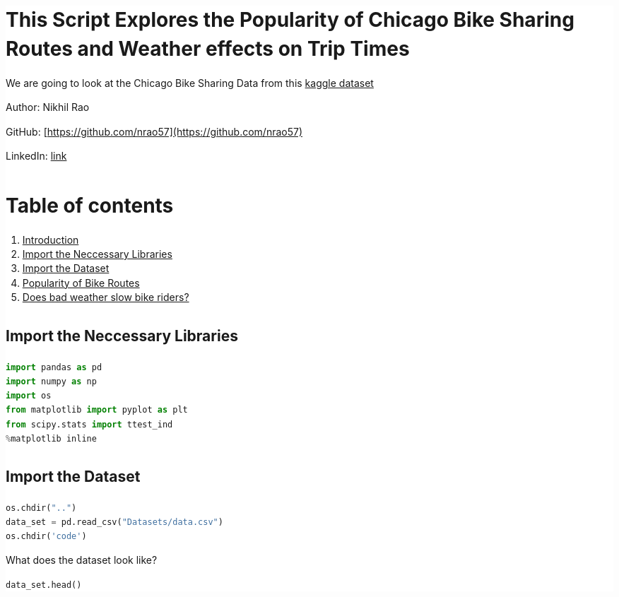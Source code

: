 
# This Script Explores the Popularity of Chicago Bike Sharing Routes and Weather effects on Trip Times

We are going to look at the Chicago Bike Sharing Data from this [kaggle dataset](https://www.kaggle.com/yingwurenjian/chicago-divvy-bicycle-sharing-data)

Author: Nikhil Rao

GitHub: [https://github.com/nrao57](https://github.com/nrao57)

LinkedIn: [link](www.linkedin.com/in/nikhil-rao-54566862)

# Table of contents
1. [Introduction](#introduction)
2. [Import the Neccessary Libraries](#Libraries)
3. [Import the Dataset](#ImportData)
4. [Popularity of Bike Routes](#Popularity)
5. [Does bad weather slow bike riders?](#weather)

## Import the Neccessary Libraries <a name="Libraries"></a>


```python
import pandas as pd
import numpy as np
import os
from matplotlib import pyplot as plt
from scipy.stats import ttest_ind
%matplotlib inline
```

## Import the Dataset <a name="ImportData"></a>


```python
os.chdir("..")
data_set = pd.read_csv("Datasets/data.csv")
os.chdir('code')
```

What does the dataset look like?


```python
data_set.head()
```




<div>
<style scoped>
    .dataframe tbody tr th:only-of-type {
        vertical-align: middle;
    }
